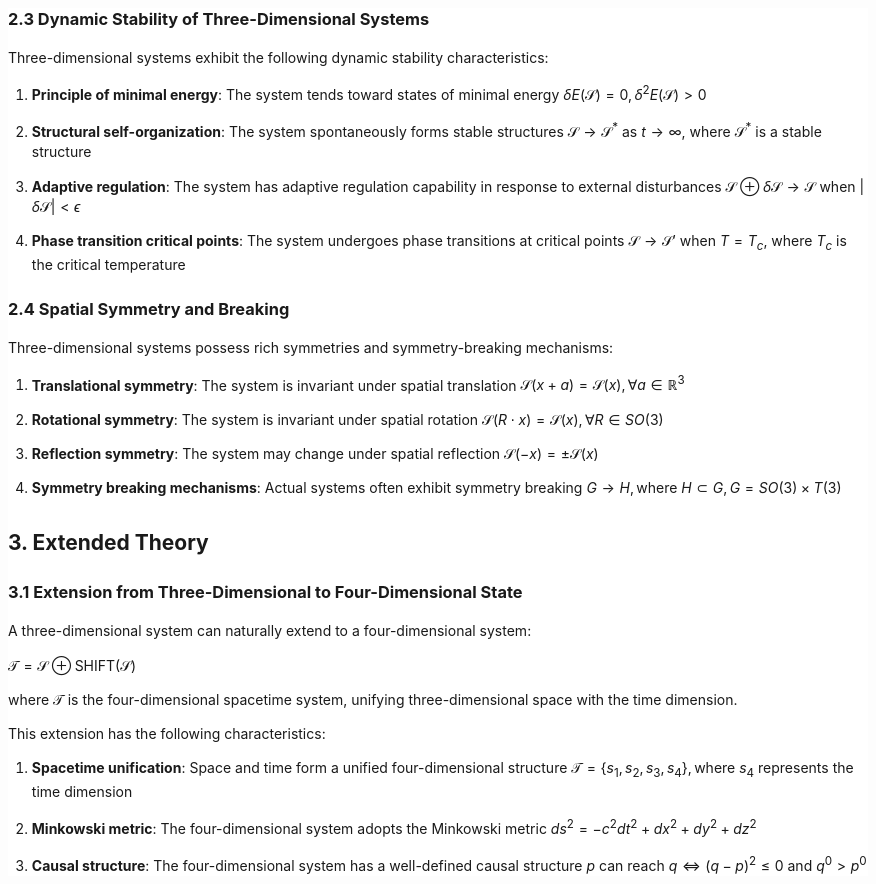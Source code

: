 ### 2.3 Dynamic Stability of Three-Dimensional Systems

Three-dimensional systems exhibit the following dynamic stability characteristics:

1. **Principle of minimal energy**: The system tends toward states of minimal energy
   $`\delta E(\mathcal{S}) = 0, \delta^2 E(\mathcal{S}) > 0`$

2. **Structural self-organization**: The system spontaneously forms stable structures
   $`\mathcal{S} \to \mathcal{S}^* \text{ as } t \to \infty`$, where $`\mathcal{S}^*`$ is a stable structure

3. **Adaptive regulation**: The system has adaptive regulation capability in response to external disturbances
   $`\mathcal{S} \oplus \delta \mathcal{S} \to \mathcal{S} \text{ when } |\delta \mathcal{S}| < \epsilon`$

4. **Phase transition critical points**: The system undergoes phase transitions at critical points
   $`\mathcal{S} \to \mathcal{S}' \text{ when } T = T_c`$, where $`T_c`$ is the critical temperature

### 2.4 Spatial Symmetry and Breaking

Three-dimensional systems possess rich symmetries and symmetry-breaking mechanisms:

1. **Translational symmetry**: The system is invariant under spatial translation
   $`\mathcal{S}(x + a) = \mathcal{S}(x), \forall a \in \mathbb{R}^3`$

2. **Rotational symmetry**: The system is invariant under spatial rotation
   $`\mathcal{S}(R \cdot x) = \mathcal{S}(x), \forall R \in SO(3)`$

3. **Reflection symmetry**: The system may change under spatial reflection
   $`\mathcal{S}(-x) = \pm \mathcal{S}(x)`$

4. **Symmetry breaking mechanisms**: Actual systems often exhibit symmetry breaking
   $`G \to H, \text{where } H \subset G, G = SO(3) \times T(3)`$

## 3. Extended Theory

### 3.1 Extension from Three-Dimensional to Four-Dimensional State

A three-dimensional system can naturally extend to a four-dimensional system:

$`\mathcal{T} = \mathcal{S} \oplus \text{SHIFT}(\mathcal{S})`$

where $`\mathcal{T}`$ is the four-dimensional spacetime system, unifying three-dimensional space with the time dimension.

This extension has the following characteristics:

1. **Spacetime unification**: Space and time form a unified four-dimensional structure
   $`\mathcal{T} = \{s_1, s_2, s_3, s_4\}, \text{where } s_4 \text{ represents the time dimension}`$

2. **Minkowski metric**: The four-dimensional system adopts the Minkowski metric
   $`ds^2 = -c^2 dt^2 + dx^2 + dy^2 + dz^2`$

3. **Causal structure**: The four-dimensional system has a well-defined causal structure
   $`p \text{ can reach } q \iff (q - p)^2 \leq 0 \text{ and } q^0 > p^0`$
